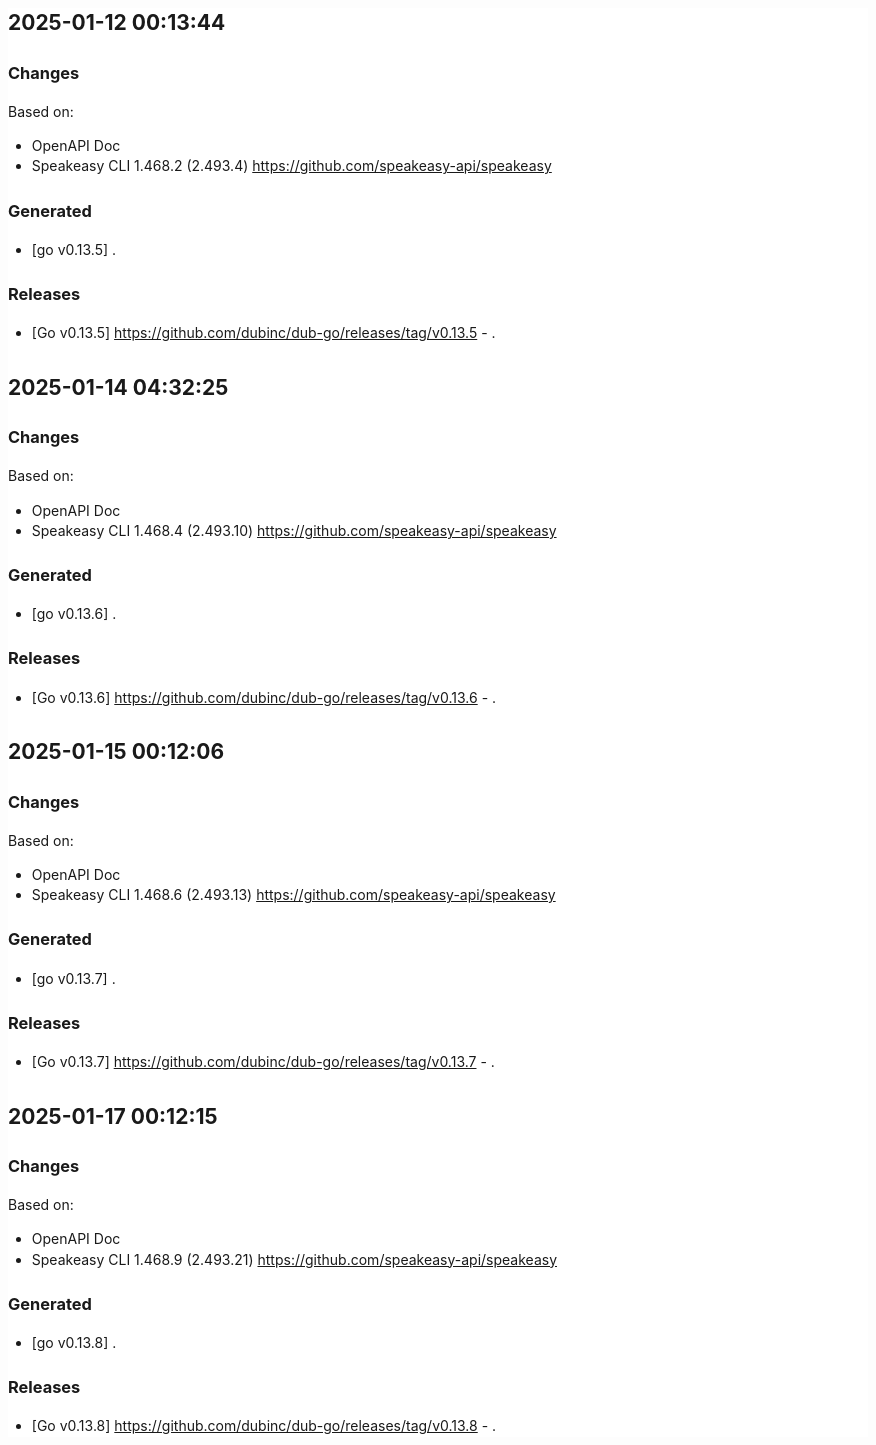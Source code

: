 ## 2025-01-12 00:13:44
### Changes
Based on:
- OpenAPI Doc  
- Speakeasy CLI 1.468.2 (2.493.4) https://github.com/speakeasy-api/speakeasy
### Generated
- [go v0.13.5] .
### Releases
- [Go v0.13.5] https://github.com/dubinc/dub-go/releases/tag/v0.13.5 - .

## 2025-01-14 04:32:25
### Changes
Based on:
- OpenAPI Doc  
- Speakeasy CLI 1.468.4 (2.493.10) https://github.com/speakeasy-api/speakeasy
### Generated
- [go v0.13.6] .
### Releases
- [Go v0.13.6] https://github.com/dubinc/dub-go/releases/tag/v0.13.6 - .

## 2025-01-15 00:12:06
### Changes
Based on:
- OpenAPI Doc  
- Speakeasy CLI 1.468.6 (2.493.13) https://github.com/speakeasy-api/speakeasy
### Generated
- [go v0.13.7] .
### Releases
- [Go v0.13.7] https://github.com/dubinc/dub-go/releases/tag/v0.13.7 - .

## 2025-01-17 00:12:15
### Changes
Based on:
- OpenAPI Doc  
- Speakeasy CLI 1.468.9 (2.493.21) https://github.com/speakeasy-api/speakeasy
### Generated
- [go v0.13.8] .
### Releases
- [Go v0.13.8] https://github.com/dubinc/dub-go/releases/tag/v0.13.8 - .
